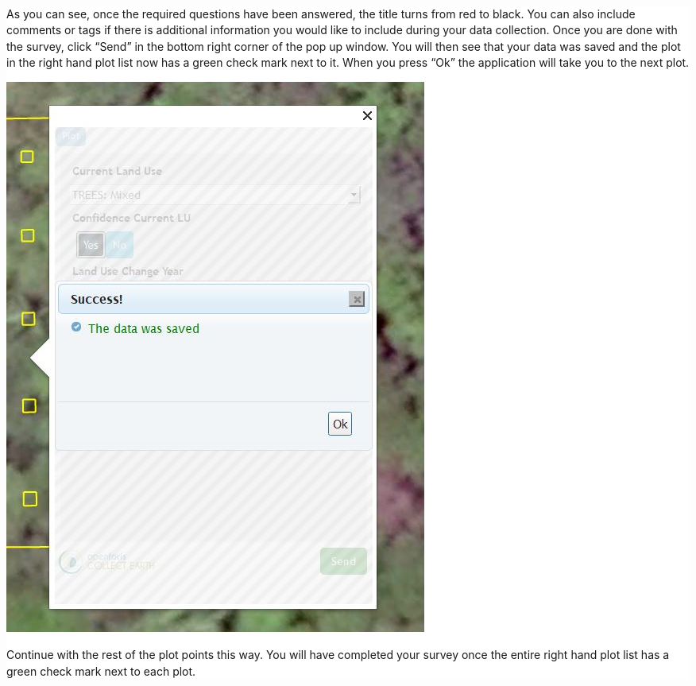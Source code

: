
As you can see, once the required questions have been answered, the title turns from red to black. You can also include comments or tags if there is additional information you would like to include during your data collection. Once you are done with the survey, click “Send” in the bottom right corner of the pop up window. You will then see that your data was saved and the plot in the right hand plot list now has a green check mark next to it. When you press “Ok” the application will take you to the next plot. 

![](figures/datawassaved.JPG)

Continue with the rest of the plot points this way. You will have completed your survey once the entire right hand plot list has a green check mark next to each plot. 
